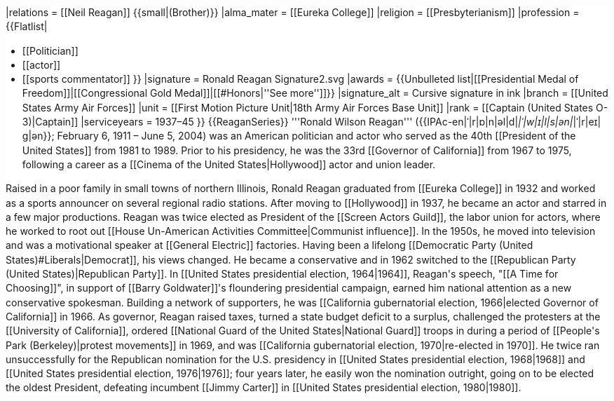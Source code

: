  |relations     = [[Neil Reagan]] {{small|(Brother)}}
 |alma_mater    = [[Eureka College]]
 |religion      = [[Presbyterianism]]
 |profession    = {{Flatlist|
* [[Politician]]
* [[actor]]
* [[sports commentator]]
}}
 |signature     = Ronald Reagan Signature2.svg
 |awards        = {{Unbulleted list|[[Presidential Medal of Freedom]]|[[Congressional Gold Medal]]|[[#Honors|''See more'']]}}
 |signature_alt = Cursive signature in ink
 |branch        = [[United States Army Air Forces]]
 |unit          = [[First Motion Picture Unit|18th Army Air Forces Base Unit]]
 |rank          = [[Captain (United States O-3)|Captain]]
 |serviceyears  = 1937–45
}}
{{ReaganSeries}}
'''Ronald Wilson Reagan''' ({{IPAc-en|ˈ|r|ɒ|n|əl|d|_|ˈ|w|ɪ|l|s|ən|_|ˈ|r|eɪ|ɡ|ən}}; February 6, 1911&nbsp;– June 5, 2004) was an American politician and actor who served as the 40th [[President of the United States]] from 1981 to 1989. Prior to his presidency, he was the 33rd [[Governor of California]] from 1967 to 1975, following a career as a [[Cinema of the United States|Hollywood]] actor and union leader.

Raised in a poor family in small towns of northern Illinois, Ronald Reagan graduated from [[Eureka College]] in 1932 and worked as a sports announcer on several regional radio stations. After moving to [[Hollywood]] in 1937, he became an actor and starred in a few major productions. Reagan was twice elected as President of the [[Screen Actors Guild]], the labor union for actors, where he worked to root out [[House Un-American Activities Committee|Communist influence]]. In the 1950s, he moved into television and was a motivational speaker at [[General Electric]] factories. Having been a lifelong [[Democratic Party (United States)#Liberals|Democrat]], his views changed. He became a conservative and in 1962 switched to the [[Republican Party (United States)|Republican Party]]. In [[United States presidential election, 1964|1964]], Reagan's speech, "[[A Time for Choosing]]", in support of [[Barry Goldwater]]'s floundering presidential campaign, earned him national attention as a new conservative spokesman. Building a network of supporters, he was [[California gubernatorial election, 1966|elected Governor of California]] in 1966. As governor, Reagan raised taxes, turned a state budget deficit to a surplus, challenged the protesters at the [[University of California]], ordered [[National Guard of the United States|National Guard]] troops in during a period of [[People's Park (Berkeley)|protest movements]] in 1969, and was [[California gubernatorial election, 1970|re-elected in 1970]]. He twice ran unsuccessfully for the Republican nomination for the U.S. presidency in [[United States presidential election, 1968|1968]] and [[United States presidential election, 1976|1976]]; four years later, he easily won the nomination outright, going on to be elected the oldest President, defeating incumbent [[Jimmy Carter]] in [[United States presidential election, 1980|1980]].
